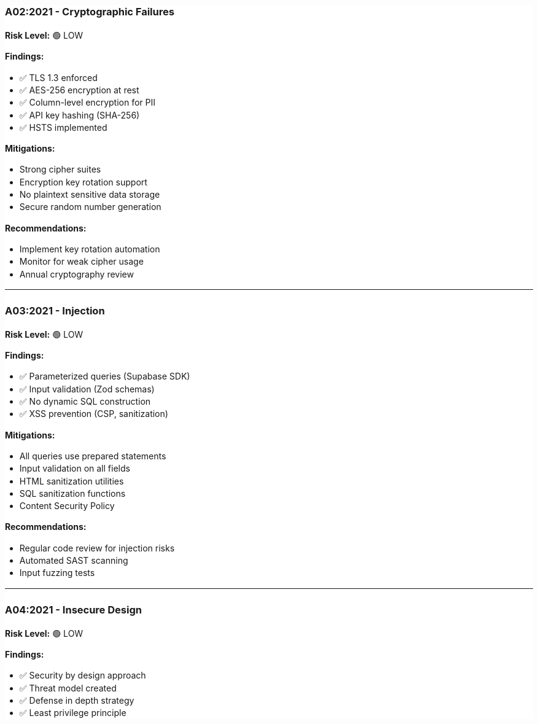 ### A02:2021 - Cryptographic Failures

**Risk Level:** 🟢 LOW

**Findings:**
- ✅ TLS 1.3 enforced
- ✅ AES-256 encryption at rest
- ✅ Column-level encryption for PII
- ✅ API key hashing (SHA-256)
- ✅ HSTS implemented

**Mitigations:**
- Strong cipher suites
- Encryption key rotation support
- No plaintext sensitive data storage
- Secure random number generation

**Recommendations:**
- Implement key rotation automation
- Monitor for weak cipher usage
- Annual cryptography review

---

### A03:2021 - Injection

**Risk Level:** 🟢 LOW

**Findings:**
- ✅ Parameterized queries (Supabase SDK)
- ✅ Input validation (Zod schemas)
- ✅ No dynamic SQL construction
- ✅ XSS prevention (CSP, sanitization)

**Mitigations:**
- All queries use prepared statements
- Input validation on all fields
- HTML sanitization utilities
- SQL sanitization functions
- Content Security Policy

**Recommendations:**
- Regular code review for injection risks
- Automated SAST scanning
- Input fuzzing tests

---

### A04:2021 - Insecure Design

**Risk Level:** 🟢 LOW

**Findings:**
- ✅ Security by design approach
- ✅ Threat model created
- ✅ Defense in depth strategy
- ✅ Least privilege principle
